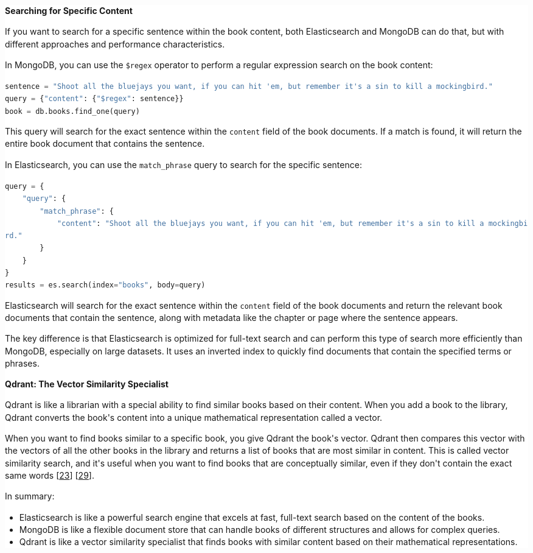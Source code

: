 **Searching for Specific Content**

If you want to search for a specific sentence within the book content, both Elasticsearch and MongoDB can do that, but with different approaches and performance characteristics.

In MongoDB, you can use the `$regex` operator to perform a regular expression search on the book content:
```python
sentence = "Shoot all the bluejays you want, if you can hit 'em, but remember it's a sin to kill a mockingbird."
query = {"content": {"$regex": sentence}}
book = db.books.find_one(query)
```

This query will search for the exact sentence within the `content` field of the book documents. If a match is found, it will return the entire book document that contains the sentence.

In Elasticsearch, you can use the `match_phrase` query to search for the specific sentence:
```python
query = {
    "query": {
        "match_phrase": {
            "content": "Shoot all the bluejays you want, if you can hit 'em, but remember it's a sin to kill a mockingbird."
        }
    }
}
results = es.search(index="books", body=query)
```

Elasticsearch will search for the exact sentence within the `content` field of the book documents and return the relevant book documents that contain the sentence, along with metadata like the chapter or page where the sentence appears.

The key difference is that Elasticsearch is optimized for full-text search and can perform this type of search more efficiently than MongoDB, especially on large datasets. It uses an inverted index to quickly find documents that contain the specified terms or phrases.

**Qdrant: The Vector Similarity Specialist**

Qdrant is like a librarian with a special ability to find similar books based on their content. When you add a book to the library, Qdrant converts the book's content into a unique mathematical representation called a vector.

When you want to find books similar to a specific book, you give Qdrant the book's vector. Qdrant then compares this vector with the vectors of all the other books in the library and returns a list of books that are most similar in content. This is called vector similarity search, and it's useful when you want to find books that are conceptually similar, even if they don't contain the exact same words [[23](#ref-23)] [[29](#ref-29)].

In summary:
- Elasticsearch is like a powerful search engine that excels at fast, full-text search based on the content of the books.
- MongoDB is like a flexible document store that can handle books of different structures and allows for complex queries.
- Qdrant is like a vector similarity specialist that finds books with similar content based on their mathematical representations.

